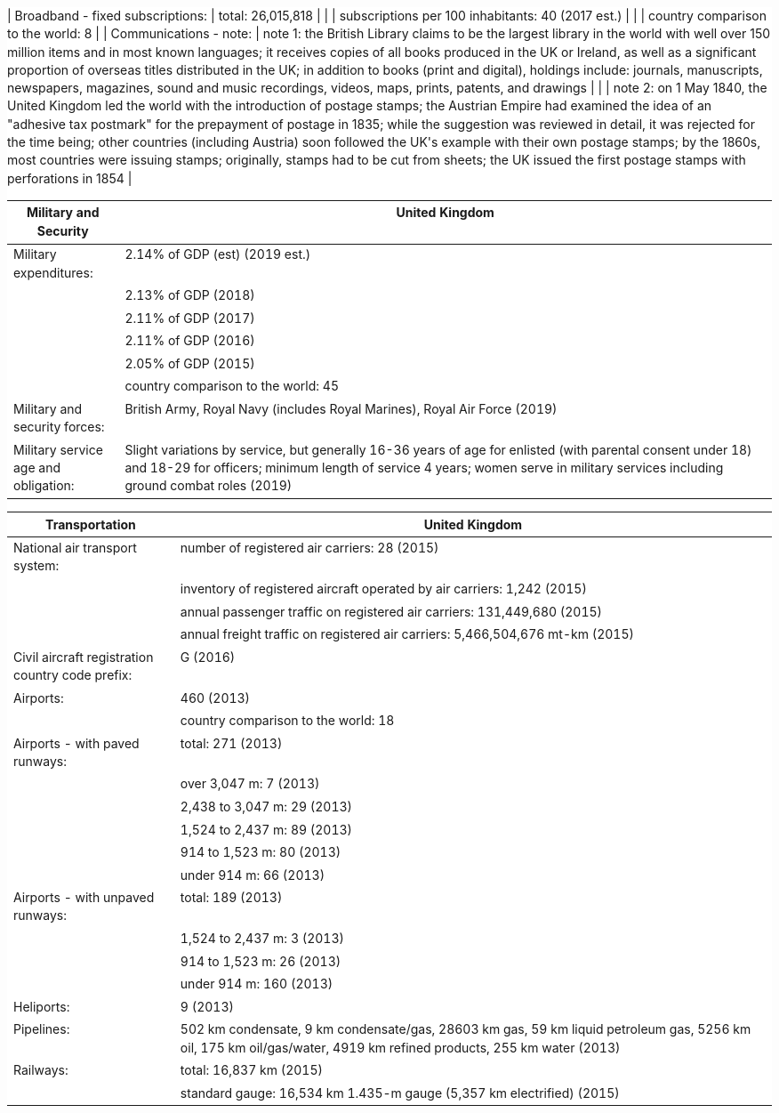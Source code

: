 | Broadband - fixed subscriptions: | total: 26,015,818 |
| | subscriptions per 100 inhabitants: 40 (2017 est.) |
| | country comparison to the world: 8 |
| Communications - note: | note 1: the British Library claims to be the largest library in the world with well over 150 million items and in most known languages; it receives copies of all books produced in the UK or Ireland, as well as a significant proportion of overseas titles distributed in the UK; in addition to books (print and digital), holdings include: journals, manuscripts, newspapers, magazines, sound and music recordings, videos, maps, prints, patents, and drawings |
| | note 2: on 1 May 1840, the United Kingdom led the world with the introduction of postage stamps; the Austrian Empire had examined the idea of an "adhesive tax postmark" for the prepayment of postage in 1835; while the suggestion was reviewed in detail, it was rejected for the time being; other countries (including Austria) soon followed the UK's example with their own postage stamps; by the 1860s, most countries were issuing stamps; originally, stamps had to be cut from sheets; the UK issued the first postage stamps with perforations in 1854 |

| Military and Security | United Kingdom |
| --- | --- |
| Military expenditures: | 2.14% of GDP (est) (2019 est.) |
| | 2.13% of GDP (2018) |
| | 2.11% of GDP (2017) |
| | 2.11% of GDP (2016) |
| | 2.05% of GDP (2015) |
| | country comparison to the world: 45 |
| Military and security forces: | British Army, Royal Navy (includes Royal Marines), Royal Air Force (2019) |
| Military service age and obligation: | Slight variations by service, but generally 16-36 years of age for enlisted (with parental consent under 18) and 18-29 for officers; minimum length of service 4 years; women serve in military services including ground combat roles (2019) |

| Transportation | United Kingdom |
| --- | --- |
| National air transport system: | number of registered air carriers: 28 (2015) |
| | inventory of registered aircraft operated by air carriers: 1,242 (2015) |
| | annual passenger traffic on registered air carriers: 131,449,680 (2015) |
| | annual freight traffic on registered air carriers: 5,466,504,676 mt-km (2015) |
| Civil aircraft registration country code prefix: | G (2016) |
| Airports: | 460 (2013) |
| | country comparison to the world: 18 |
| Airports - with paved runways: | total: 271 (2013) |
| | over 3,047 m: 7 (2013) |
| | 2,438 to 3,047 m: 29 (2013) |
| | 1,524 to 2,437 m: 89 (2013) |
| | 914 to 1,523 m: 80 (2013) |
| | under 914 m: 66 (2013) |
| Airports - with unpaved runways: | total: 189 (2013) |
| | 1,524 to 2,437 m: 3 (2013) |
| | 914 to 1,523 m: 26 (2013) |
| | under 914 m: 160 (2013) |
| Heliports: | 9 (2013) |
| Pipelines: | 502 km condensate, 9 km condensate/gas, 28603 km gas, 59 km liquid petroleum gas, 5256 km oil, 175 km oil/gas/water, 4919 km refined products, 255 km water (2013) |
| Railways: | total: 16,837 km (2015) |
| | standard gauge: 16,534 km 1.435-m gauge (5,357 km electrified) (2015) |
